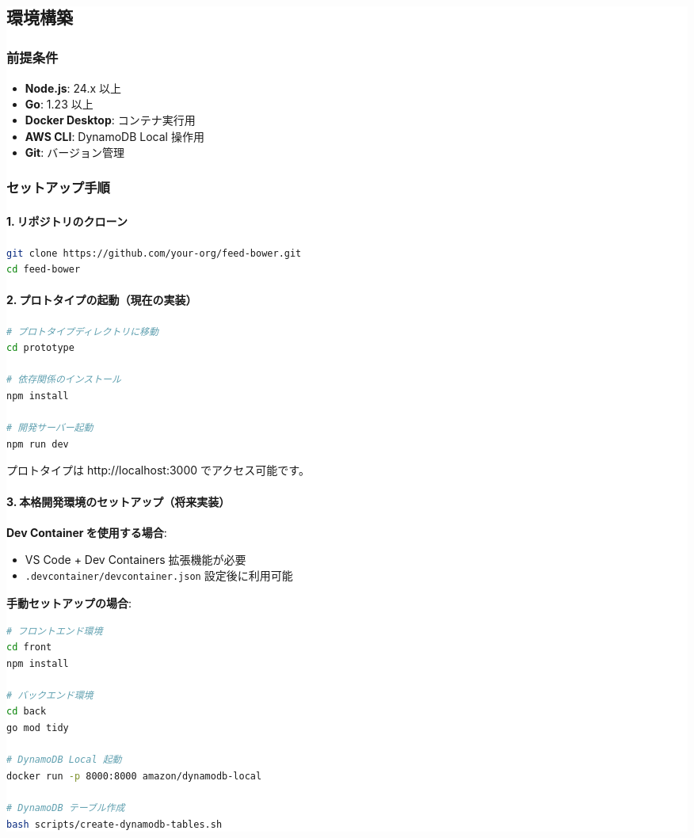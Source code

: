 ## 環境構築

### 前提条件

- **Node.js**: 24.x 以上
- **Go**: 1.23 以上
- **Docker Desktop**: コンテナ実行用
- **AWS CLI**: DynamoDB Local 操作用
- **Git**: バージョン管理

### セットアップ手順

#### 1. リポジトリのクローン

```bash
git clone https://github.com/your-org/feed-bower.git
cd feed-bower
```

#### 2. プロトタイプの起動（現在の実装）

```bash
# プロトタイプディレクトリに移動
cd prototype

# 依存関係のインストール
npm install

# 開発サーバー起動
npm run dev
```

プロトタイプは http://localhost:3000 でアクセス可能です。

#### 3. 本格開発環境のセットアップ（将来実装）

**Dev Container を使用する場合**:

- VS Code + Dev Containers 拡張機能が必要
- `.devcontainer/devcontainer.json` 設定後に利用可能

**手動セットアップの場合**:

```bash
# フロントエンド環境
cd front
npm install

# バックエンド環境
cd back
go mod tidy

# DynamoDB Local 起動
docker run -p 8000:8000 amazon/dynamodb-local

# DynamoDB テーブル作成
bash scripts/create-dynamodb-tables.sh
```
